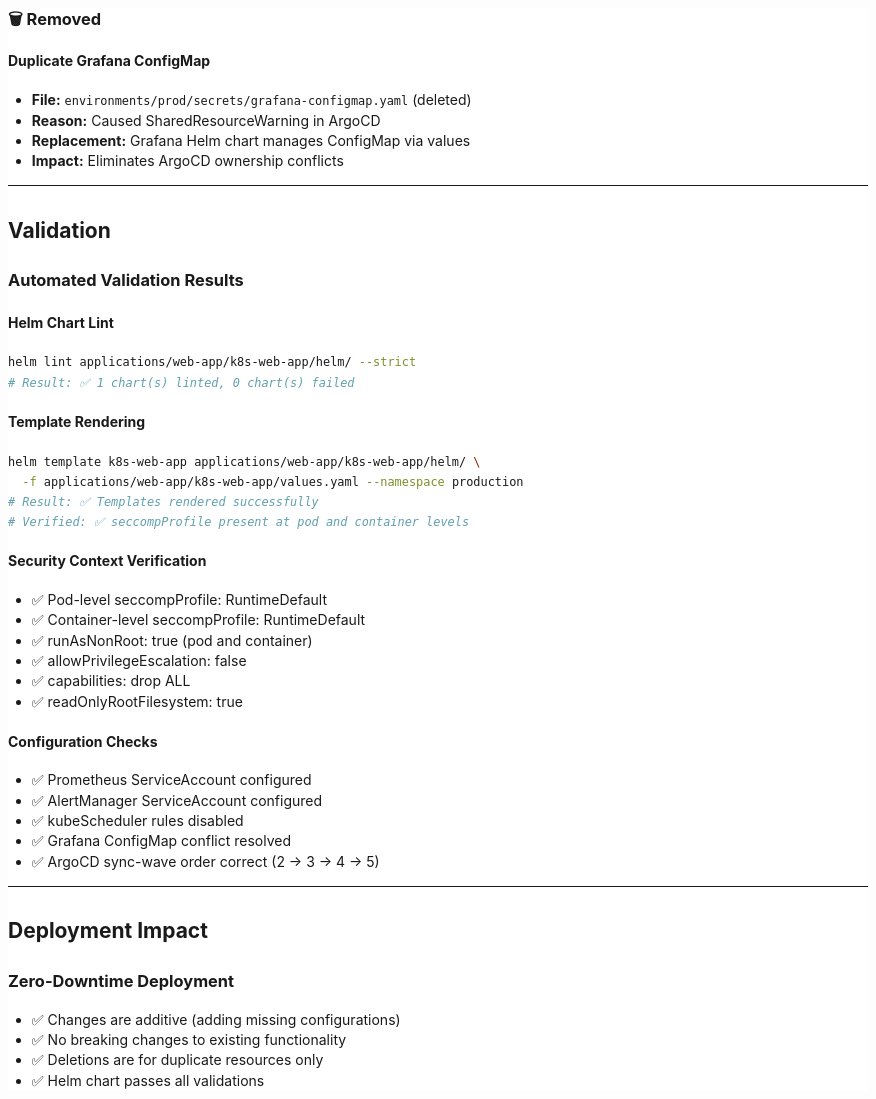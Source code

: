 
### 🗑️ Removed

#### Duplicate Grafana ConfigMap
- **File:** `environments/prod/secrets/grafana-configmap.yaml` (deleted)
- **Reason:** Caused SharedResourceWarning in ArgoCD
- **Replacement:** Grafana Helm chart manages ConfigMap via values
- **Impact:** Eliminates ArgoCD ownership conflicts

---

## Validation

### Automated Validation Results

#### Helm Chart Lint
```bash
helm lint applications/web-app/k8s-web-app/helm/ --strict
# Result: ✅ 1 chart(s) linted, 0 chart(s) failed
```

#### Template Rendering
```bash
helm template k8s-web-app applications/web-app/k8s-web-app/helm/ \
  -f applications/web-app/k8s-web-app/values.yaml --namespace production
# Result: ✅ Templates rendered successfully
# Verified: ✅ seccompProfile present at pod and container levels
```

#### Security Context Verification
- ✅ Pod-level seccompProfile: RuntimeDefault
- ✅ Container-level seccompProfile: RuntimeDefault
- ✅ runAsNonRoot: true (pod and container)
- ✅ allowPrivilegeEscalation: false
- ✅ capabilities: drop ALL
- ✅ readOnlyRootFilesystem: true

#### Configuration Checks
- ✅ Prometheus ServiceAccount configured
- ✅ AlertManager ServiceAccount configured
- ✅ kubeScheduler rules disabled
- ✅ Grafana ConfigMap conflict resolved
- ✅ ArgoCD sync-wave order correct (2 → 3 → 4 → 5)

---

## Deployment Impact

### Zero-Downtime Deployment
- ✅ Changes are additive (adding missing configurations)
- ✅ No breaking changes to existing functionality
- ✅ Deletions are for duplicate resources only
- ✅ Helm chart passes all validations
